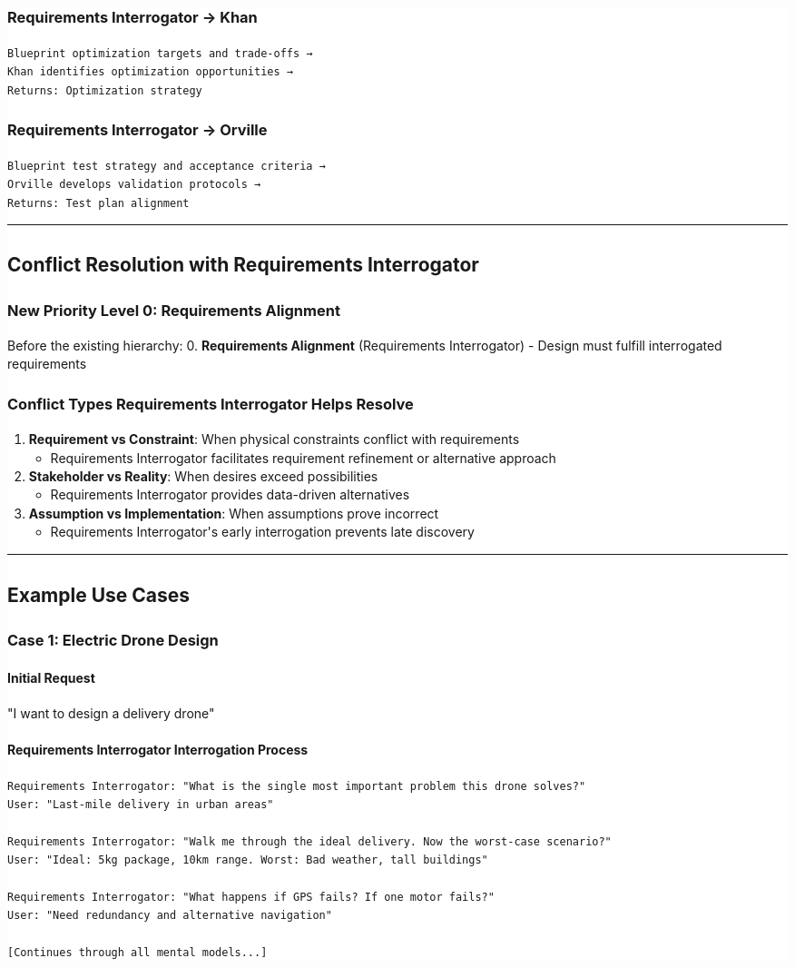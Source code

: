 ### Requirements Interrogator → Khan
```
Blueprint optimization targets and trade-offs →
Khan identifies optimization opportunities →
Returns: Optimization strategy
```

### Requirements Interrogator → Orville
```
Blueprint test strategy and acceptance criteria →
Orville develops validation protocols →
Returns: Test plan alignment
```

---

## Conflict Resolution with Requirements Interrogator

### New Priority Level 0: Requirements Alignment
Before the existing hierarchy:
0. **Requirements Alignment** (Requirements Interrogator) - Design must fulfill interrogated requirements

### Conflict Types Requirements Interrogator Helps Resolve
1. **Requirement vs Constraint**: When physical constraints conflict with requirements
   - Requirements Interrogator facilitates requirement refinement or alternative approach
2. **Stakeholder vs Reality**: When desires exceed possibilities
   - Requirements Interrogator provides data-driven alternatives
3. **Assumption vs Implementation**: When assumptions prove incorrect
   - Requirements Interrogator's early interrogation prevents late discovery

---

## Example Use Cases

### Case 1: Electric Drone Design

#### Initial Request
"I want to design a delivery drone"

#### Requirements Interrogator Interrogation Process
```
Requirements Interrogator: "What is the single most important problem this drone solves?"
User: "Last-mile delivery in urban areas"

Requirements Interrogator: "Walk me through the ideal delivery. Now the worst-case scenario?"
User: "Ideal: 5kg package, 10km range. Worst: Bad weather, tall buildings"

Requirements Interrogator: "What happens if GPS fails? If one motor fails?"
User: "Need redundancy and alternative navigation"

[Continues through all mental models...]
```
